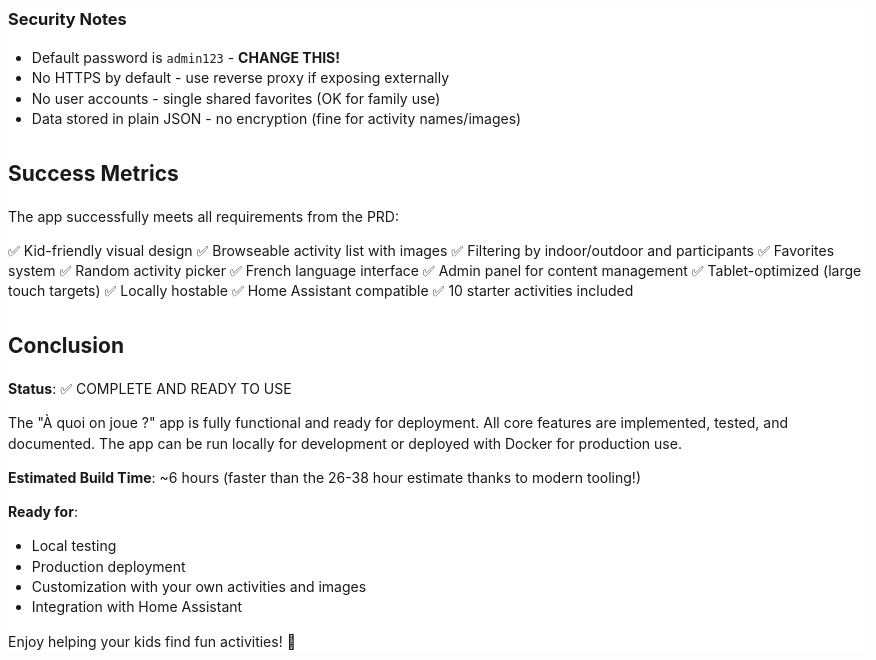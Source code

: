 ### Security Notes
- Default password is `admin123` - **CHANGE THIS!**
- No HTTPS by default - use reverse proxy if exposing externally
- No user accounts - single shared favorites (OK for family use)
- Data stored in plain JSON - no encryption (fine for activity names/images)

## Success Metrics

The app successfully meets all requirements from the PRD:

✅ Kid-friendly visual design
✅ Browseable activity list with images
✅ Filtering by indoor/outdoor and participants
✅ Favorites system
✅ Random activity picker
✅ French language interface
✅ Admin panel for content management
✅ Tablet-optimized (large touch targets)
✅ Locally hostable
✅ Home Assistant compatible
✅ 10 starter activities included

## Conclusion

**Status**: ✅ COMPLETE AND READY TO USE

The "À quoi on joue ?" app is fully functional and ready for deployment. All core features are implemented, tested, and documented. The app can be run locally for development or deployed with Docker for production use.

**Estimated Build Time**: ~6 hours (faster than the 26-38 hour estimate thanks to modern tooling!)

**Ready for**:
- Local testing
- Production deployment
- Customization with your own activities and images
- Integration with Home Assistant

Enjoy helping your kids find fun activities! 🎉
